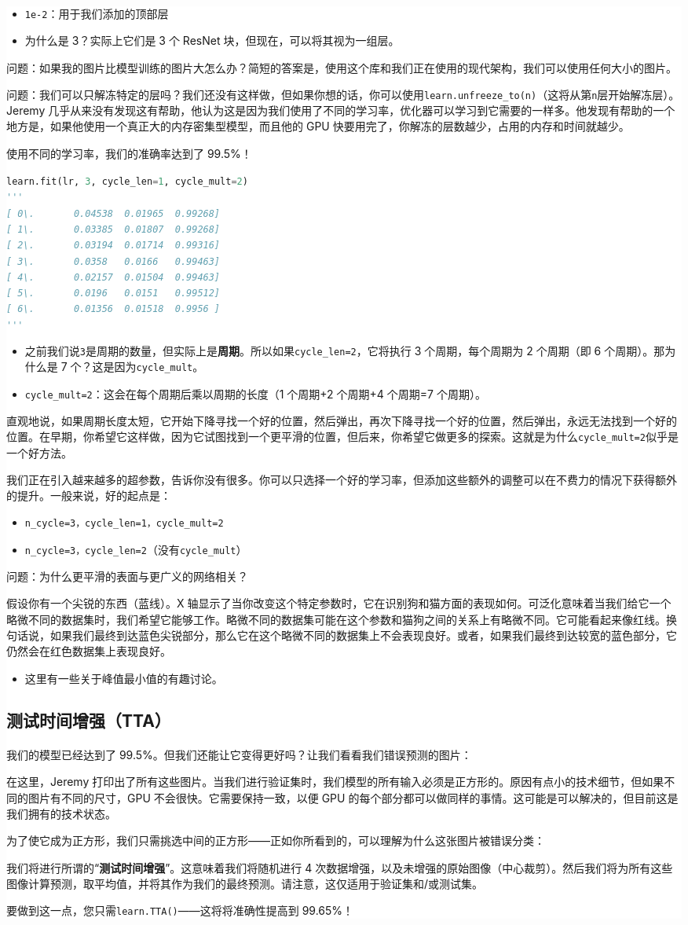 +   `1e-2`：用于我们添加的顶部层

+   为什么是 3？实际上它们是 3 个 ResNet 块，但现在，可以将其视为一组层。

问题：如果我的图片比模型训练的图片大怎么办？简短的答案是，使用这个库和我们正在使用的现代架构，我们可以使用任何大小的图片。

问题：我们可以只解冻特定的层吗？我们还没有这样做，但如果你想的话，你可以使用`learn.unfreeze_to(n)`（这将从第`n`层开始解冻层）。Jeremy 几乎从来没有发现这有帮助，他认为这是因为我们使用了不同的学习率，优化器可以学习到它需要的一样多。他发现有帮助的一个地方是，如果他使用一个真正大的内存密集型模型，而且他的 GPU 快要用完了，你解冻的层数越少，占用的内存和时间就越少。

使用不同的学习率，我们的准确率达到了 99.5%！

```py
learn.fit(lr, 3, cycle_len=1, cycle_mult=2)
'''
[ 0\.       0.04538  0.01965  0.99268]                          
[ 1\.       0.03385  0.01807  0.99268]                          
[ 2\.       0.03194  0.01714  0.99316]                          
[ 3\.       0.0358   0.0166   0.99463]                          
[ 4\.       0.02157  0.01504  0.99463]                          
[ 5\.       0.0196   0.0151   0.99512]                          
[ 6\.       0.01356  0.01518  0.9956 ]
'''

```

+   之前我们说`3`是周期的数量，但实际上是**周期**。所以如果`cycle_len=2`，它将执行 3 个周期，每个周期为 2 个周期（即 6 个周期）。那为什么是 7 个？这是因为`cycle_mult`。

+   `cycle_mult=2`：这会在每个周期后乘以周期的长度（1 个周期+2 个周期+4 个周期=7 个周期）。

直观地说，如果周期长度太短，它开始下降寻找一个好的位置，然后弹出，再次下降寻找一个好的位置，然后弹出，永远无法找到一个好的位置。在早期，你希望它这样做，因为它试图找到一个更平滑的位置，但后来，你希望它做更多的探索。这就是为什么`cycle_mult=2`似乎是一个好方法。

我们正在引入越来越多的超参数，告诉你没有很多。你可以只选择一个好的学习率，但添加这些额外的调整可以在不费力的情况下获得额外的提升。一般来说，好的起点是：

+   `n_cycle=3，cycle_len=1，cycle_mult=2`

+   `n_cycle=3，cycle_len=2`（没有`cycle_mult`）

问题：为什么更平滑的表面与更广义的网络相关？ 

假设你有一个尖锐的东西（蓝线）。X 轴显示了当你改变这个特定参数时，它在识别狗和猫方面的表现如何。可泛化意味着当我们给它一个略微不同的数据集时，我们希望它能够工作。略微不同的数据集可能在这个参数和猫狗之间的关系上有略微不同。它可能看起来像红线。换句话说，如果我们最终到达蓝色尖锐部分，那么它在这个略微不同的数据集上不会表现良好。或者，如果我们最终到达较宽的蓝色部分，它仍然会在红色数据集上表现良好。

+   这里有一些关于峰值最小值的有趣讨论。

## 测试时间增强（TTA）

我们的模型已经达到了 99.5%。但我们还能让它变得更好吗？让我们看看我们错误预测的图片：

在这里，Jeremy 打印出了所有这些图片。当我们进行验证集时，我们模型的所有输入必须是正方形的。原因有点小的技术细节，但如果不同的图片有不同的尺寸，GPU 不会很快。它需要保持一致，以便 GPU 的每个部分都可以做同样的事情。这可能是可以解决的，但目前这是我们拥有的技术状态。

为了使它成为正方形，我们只需挑选中间的正方形——正如你所看到的，可以理解为什么这张图片被错误分类：

我们将进行所谓的“**测试时间增强**”。这意味着我们将随机进行 4 次数据增强，以及未增强的原始图像（中心裁剪）。然后我们将为所有这些图像计算预测，取平均值，并将其作为我们的最终预测。请注意，这仅适用于验证集和/或测试集。

要做到这一点，您只需`learn.TTA()`——这将将准确性提高到 99.65%！
